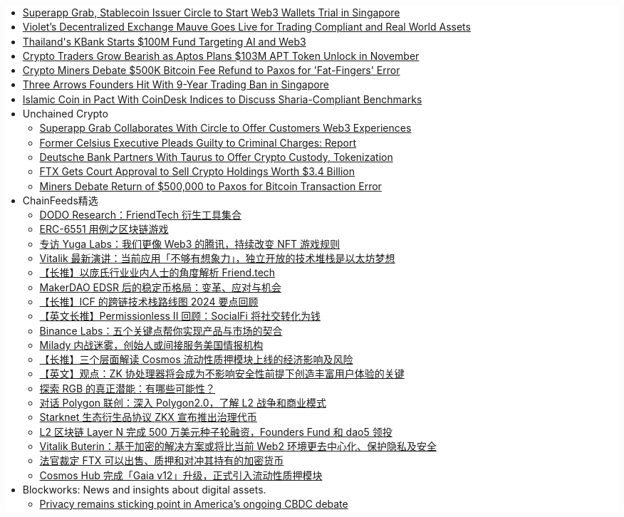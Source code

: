   - [Superapp Grab, Stablecoin Issuer Circle to Start Web3 Wallets Trial in Singapore](https://www.coindesk.com/web3/2023/09/14/superapp-grab-stablecoin-issuer-circle-to-start-web3-wallets-trial-in-singapore/?utm_medium=referral&utm_source=rss&utm_campaign=headlines)
  - [Violet’s Decentralized Exchange Mauve Goes Live for Trading Compliant and Real World Assets](https://www.coindesk.com/business/2023/09/14/violets-decentralized-exchange-mauve-goes-live-for-trading-compliant-and-real-world-assets/?utm_medium=referral&utm_source=rss&utm_campaign=headlines)
  - [Thailand's KBank Starts $100M Fund Targeting AI and Web3](https://www.coindesk.com/business/2023/09/14/thailands-kbank-starts-100m-fund-targeting-ai-and-web3/?utm_medium=referral&utm_source=rss&utm_campaign=headlines)
  - [Crypto Traders Grow Bearish as Aptos Plans $103M APT Token Unlock in November](https://www.coindesk.com/markets/2023/09/14/crypto-traders-grow-bearish-on-apt-token-as-aptos-plans-20m-unlock-in-november/?utm_medium=referral&utm_source=rss&utm_campaign=headlines)
  - [Crypto Miners Debate $500K Bitcoin Fee Refund to Paxos for 'Fat-Fingers' Error](https://www.coindesk.com/markets/2023/09/14/crypto-miners-debate-500k-bitcoin-fee-refund-to-paxos-for-fat-fingers-error/?utm_medium=referral&utm_source=rss&utm_campaign=headlines)
  - [Three Arrows Founders Hit With 9-Year Trading Ban in Singapore](https://www.coindesk.com/policy/2023/09/14/three-arrows-founders-hit-with-9-year-trading-ban-in-singapore/?utm_medium=referral&utm_source=rss&utm_campaign=headlines)
  - [Islamic Coin in Pact With CoinDesk Indices to Discuss Sharia-Compliant Benchmarks](https://www.coindesk.com/business/2023/09/14/coindesk-indices-expands-into-mena-region-in-mou-with-islamic-coin/?utm_medium=referral&utm_source=rss&utm_campaign=headlines)
- Unchained Crypto
  - [Superapp Grab Collaborates With Circle to Offer Customers Web3 Experiences](https://unchainedcrypto.com/superapp-grab-collaborates-with-circle-to-offer-customers-web3-experiences/)
  - [Former Celsius Executive Pleads Guilty to Criminal Charges: Report](https://unchainedcrypto.com/former-celsius-executive-pleads-guilty-to-criminal-charges-report/)
  - [Deutsche Bank Partners With Taurus to Offer Crypto Custody, Tokenization](https://unchainedcrypto.com/banking-giant-deutsche-bank-partners-taurus-crypto-custody-tokenization/)
  - [FTX Gets Court Approval to Sell Crypto Holdings Worth $3.4 Billion](https://unchainedcrypto.com/ftx-gets-court-approval-to-sell-crypto-holdings-worth-3-4-billion/)
  - [Miners Debate Return of $500,000 to Paxos for Bitcoin Transaction Error](https://unchainedcrypto.com/miners-debate-return-of-500000-to-paxos-for-bitcoin-transaction-error/)
- ChainFeeds精选
  - [DODO Research：FriendTech 衍生工具集合](https://mp.weixin.qq.com/s/42gmor7HaqC5kB5UR5RpZg)
  - [ERC-6551 用例之区块链游戏](https://mp.weixin.qq.com/s/SF4a1zM6KJVrcHgnSe2Ddg)
  - [专访 Yuga Labs：我们更像 Web3 的腾讯，持续改变 NFT 游戏规则](https://www.theblockbeats.info/news/45281)
  - [Vitalik 最新演讲：当前应用「不够有想象力」，独立开放的技术堆栈是以太坊梦想](https://www.panewslab.com/zh/articledetails/921wyaq1.html)
  - [【长推】以庞氏行业业内人士的角度解析 Friend.tech](https://twitter.com/thecryptoskanda/status/1702031541302706539)
  - [MakerDAO EDSR 后的稳定币格局：变革、应对与机会](https://www.panewslab.com/zh/articledetails/zfwn8wd8.html)
  - [【长推】ICF 的跨链技术栈路线图 2024 要点回顾](https://twitter.com/i/web/status/1701985484896153670)
  - [【英文长推】Permissionless II 回顾：SocialFi 将社交转化为钱](https://twitter.com/itsmechase/status/1701347072996208852)
  - [Binance Labs：五个关键点帮你实现产品与市场的契合](https://foresightnews.pro/article/detail/42946)
  - [Milady 内战迷雾，创始人或间接服务美国情报机构](https://www.odaily.news/post/5189736)
  - [【长推】三个层面解读 Cosmos 流动性质押模块上线的经济影响及风险](https://twitter.com/alexwanng/status/1702131645921505568)
  - [【英文】观点：ZK 协处理器将会成为不影响安全性前提下创造丰富用户体验的关键](https://mirror.xyz/camiinthisthang.eth/qb9kbqj9-OOuUCQxmYJuRnBrkICQHe8YEohTrmZeqLM)
  - [探索 RGB 的真正潜能：有哪些可能性？](https://www.btcstudy.org/2023/09/12/the-potential-of-RGB-protocol/#%E4%BB%80%E4%B9%88%E6%98%AF-RGB-%E5%8D%8F%E8%AE%AE%EF%BC%9F)
  - [对话 Polygon 联创：深入 Polygon2.0，了解 L2 战争和商业模式](https://www.techflowpost.com/article/detail_13984.html)
  - [Starknet 生态衍生品协议 ZKX 宣布推出治理代币](https://twitter.com/zkxprotocol/status/1701921497718440373)
  - [L2 区块链 Layer N 完成 500 万美元种子轮融资，Founders Fund 和 dao5 领投](https://twitter.com/CoinbaseAssets/status/1701626491090424298)
  - [Vitalik Buterin：基于加密的解决方案或将比当前 Web2 环境更去中心化、保护隐私及安全](https://blockworks.co/news/vitalik-buterin-future-built-ethereum)
  - [法官裁定 FTX 可以出售、质押和对冲其持有的加密货币](https://www.coindesk.com/policy/2023/09/13/judge-allows-bankrupt-ftx-to-sell-its-crypto-holdings-including-btc-and-sol/)
  - [Cosmos Hub 完成「Gaia v12」升级，正式引入流动性质押模块](https://www.theblock.co/post/250773/cosmos-hub-liquid-staking)
- Blockworks: News and insights about digital assets.
  - [Privacy remains sticking point in America’s ongoing CBDC debate](https://blockworks.co/news/congress-cbdc-privacy-concerns)